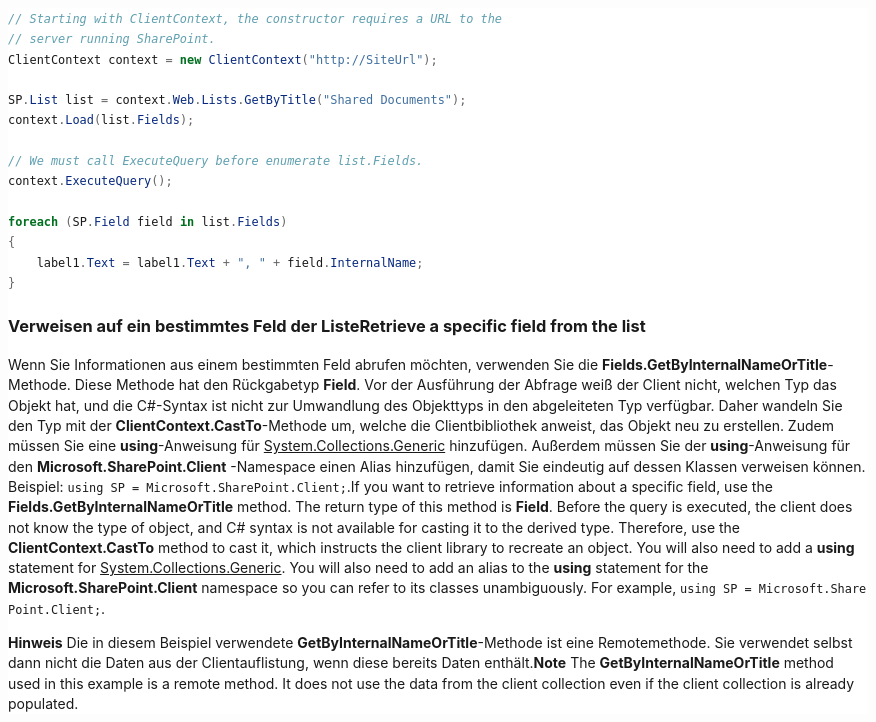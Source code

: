 
 

```C#
// Starting with ClientContext, the constructor requires a URL to the 
// server running SharePoint. 
ClientContext context = new ClientContext("http://SiteUrl"); 

SP.List list = context.Web.Lists.GetByTitle("Shared Documents"); 
context.Load(list.Fields); 

// We must call ExecuteQuery before enumerate list.Fields. 
context.ExecuteQuery(); 

foreach (SP.Field field in list.Fields) 
{ 
    label1.Text = label1.Text + ", " + field.InternalName;
} 

```


### <a name="retrieve-a-specific-field-from-the-list"></a><span data-ttu-id="80d8d-193">Verweisen auf ein bestimmtes Feld der Liste</span><span class="sxs-lookup"><span data-stu-id="80d8d-193">Retrieve a specific field from the list</span></span>

<span data-ttu-id="80d8d-p116">Wenn Sie Informationen aus einem bestimmten Feld abrufen möchten, verwenden Sie die **Fields.GetByInternalNameOrTitle**-Methode. Diese Methode hat den Rückgabetyp **Field**. Vor der Ausführung der Abfrage weiß der Client nicht, welchen Typ das Objekt hat, und die C#-Syntax ist nicht zur Umwandlung des Objekttyps in den abgeleiteten Typ verfügbar. Daher wandeln Sie den Typ mit der **ClientContext.CastTo**-Methode um, welche die Clientbibliothek anweist, das Objekt neu zu erstellen. Zudem müssen Sie eine **using**-Anweisung für  [System.Collections.Generic](http://msdn2.microsoft.com/de-de/library/0sbxh9x2) hinzufügen. Außerdem müssen Sie der **using**-Anweisung für den  **Microsoft.SharePoint.Client** -Namespace einen Alias hinzufügen, damit Sie eindeutig auf dessen Klassen verweisen können. Beispiel: `using SP = Microsoft.SharePoint.Client;`.</span><span class="sxs-lookup"><span data-stu-id="80d8d-p116">If you want to retrieve information about a specific field, use the  **Fields.GetByInternalNameOrTitle** method. The return type of this method is **Field**. Before the query is executed, the client does not know the type of object, and C# syntax is not available for casting it to the derived type. Therefore, use the  **ClientContext.CastTo** method to cast it, which instructs the client library to recreate an object. You will also need to add a **using** statement for [System.Collections.Generic](http://msdn2.microsoft.com/de-de/library/0sbxh9x2). You will also need to add an alias to the  **using** statement for the **Microsoft.SharePoint.Client** namespace so you can refer to its classes unambiguously. For example, `using SP = Microsoft.SharePoint.Client;`.</span></span>
 

 

 <span data-ttu-id="80d8d-p117">**Hinweis** Die in diesem Beispiel verwendete **GetByInternalNameOrTitle**-Methode ist eine Remotemethode. Sie verwendet selbst dann nicht die Daten aus der Clientauflistung, wenn diese bereits Daten enthält.</span><span class="sxs-lookup"><span data-stu-id="80d8d-p117">**Note**  The  **GetByInternalNameOrTitle** method used in this example is a remote method. It does not use the data from the client collection even if the client collection is already populated.</span></span>
 